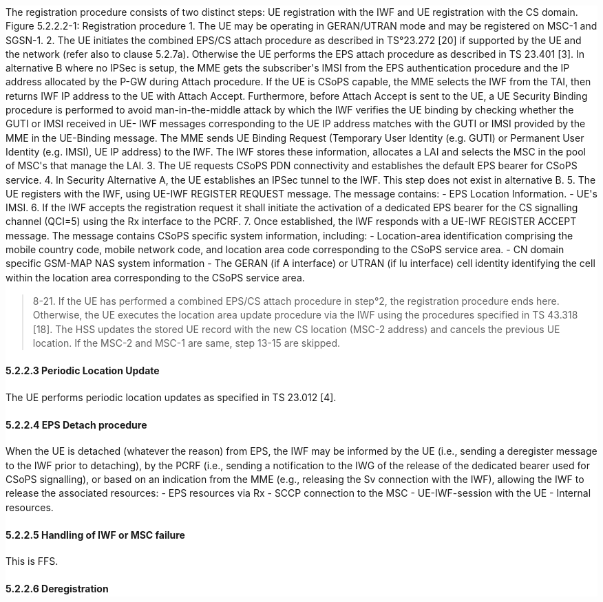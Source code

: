The registration procedure consists of two distinct steps: UE registration
with the IWF and UE registration with the CS domain.
Figure 5.2.2.2-1: Registration procedure
1\. The UE may be operating in GERAN/UTRAN mode and may be registered on MSC-1
and SGSN-1.
2\. The UE initiates the combined EPS/CS attach procedure as described in
TS°23.272 [20] if supported by the UE and the network (refer also to clause
5.2.7a). Otherwise the UE performs the EPS attach procedure as described in TS
23.401 [3].
In alternative B where no IPSec is setup, the MME gets the subscriber\'s IMSI
from the EPS authentication procedure and the IP address allocated by the P-GW
during Attach procedure. If the UE is CSoPS capable, the MME selects the IWF
from the TAI, then returns IWF IP address to the UE with Attach Accept.
Furthermore, before Attach Accept is sent to the UE, a UE Security Binding
procedure is performed to avoid man-in-the-middle attack by which the IWF
verifies the UE binding by checking whether the GUTI or IMSI received in UE-
IWF messages corresponding to the UE IP address matches with the GUTI or IMSI
provided by the MME in the UE-Binding message. The MME sends UE Binding
Request (Temporary User Identity (e.g. GUTI) or Permanent User Identity (e.g.
IMSI), UE IP address) to the IWF. The IWF stores these information, allocates
a LAI and selects the MSC in the pool of MSC\'s that manage the LAI.
3\. The UE requests CSoPS PDN connectivity and establishes the default EPS
bearer for CSoPS service.
4\. In Security Alternative A, the UE establishes an IPSec tunnel to the IWF.
This step does not exist in alternative B.
5\. The UE registers with the IWF, using UE-IWF REGISTER REQUEST message. The
message contains:
\- EPS Location Information.
\- UE\'s IMSI.
6\. If the IWF accepts the registration request it shall initiate the
activation of a dedicated EPS bearer for the CS signalling channel (QCI=5)
using the Rx interface to the PCRF.
7\. Once established, the IWF responds with a UE-IWF REGISTER ACCEPT message.
The message contains CSoPS specific system information, including:
\- Location-area identification comprising the mobile country code, mobile
network code, and location area code corresponding to the CSoPS service area.
\- CN domain specific GSM-MAP NAS system information
\- The GERAN (if A interface) or UTRAN (if Iu interface) cell identity
identifying the cell within the location area corresponding to the CSoPS
service area.
> 8-21. If the UE has performed a combined EPS/CS attach procedure in step°2,
> the registration procedure ends here. Otherwise, the UE executes the
> location area update procedure via the IWF using the procedures specified in
> TS 43.318 [18]. The HSS updates the stored UE record with the new CS
> location (MSC-2 address) and cancels the previous UE location. If the MSC-2
> and MSC-1 are same, step 13-15 are skipped.
#### 5.2.2.3 Periodic Location Update
The UE performs periodic location updates as specified in TS 23.012 [4].
#### 5.2.2.4 EPS Detach procedure
When the UE is detached (whatever the reason) from EPS, the IWF may be
informed by the UE (i.e., sending a deregister message to the IWF prior to
detaching), by the PCRF (i.e., sending a notification to the IWG of the
release of the dedicated bearer used for CSoPS signalling), or based on an
indication from the MME (e.g., releasing the Sv connection with the IWF),
allowing the IWF to release the associated resources:
\- EPS resources via Rx
\- SCCP connection to the MSC
\- UE-IWF-session with the UE
\- Internal resources.
#### 5.2.2.5 Handling of IWF or MSC failure
This is FFS.
#### 5.2.2.6 Deregistration